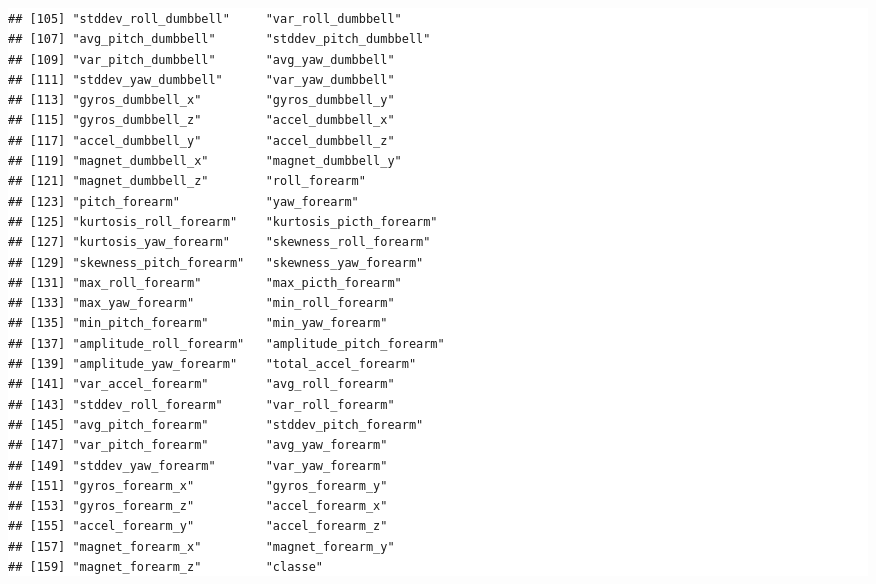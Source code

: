    ## [105] "stddev_roll_dumbbell"     "var_roll_dumbbell"       
    ## [107] "avg_pitch_dumbbell"       "stddev_pitch_dumbbell"   
    ## [109] "var_pitch_dumbbell"       "avg_yaw_dumbbell"        
    ## [111] "stddev_yaw_dumbbell"      "var_yaw_dumbbell"        
    ## [113] "gyros_dumbbell_x"         "gyros_dumbbell_y"        
    ## [115] "gyros_dumbbell_z"         "accel_dumbbell_x"        
    ## [117] "accel_dumbbell_y"         "accel_dumbbell_z"        
    ## [119] "magnet_dumbbell_x"        "magnet_dumbbell_y"       
    ## [121] "magnet_dumbbell_z"        "roll_forearm"            
    ## [123] "pitch_forearm"            "yaw_forearm"             
    ## [125] "kurtosis_roll_forearm"    "kurtosis_picth_forearm"  
    ## [127] "kurtosis_yaw_forearm"     "skewness_roll_forearm"   
    ## [129] "skewness_pitch_forearm"   "skewness_yaw_forearm"    
    ## [131] "max_roll_forearm"         "max_picth_forearm"       
    ## [133] "max_yaw_forearm"          "min_roll_forearm"        
    ## [135] "min_pitch_forearm"        "min_yaw_forearm"         
    ## [137] "amplitude_roll_forearm"   "amplitude_pitch_forearm" 
    ## [139] "amplitude_yaw_forearm"    "total_accel_forearm"     
    ## [141] "var_accel_forearm"        "avg_roll_forearm"        
    ## [143] "stddev_roll_forearm"      "var_roll_forearm"        
    ## [145] "avg_pitch_forearm"        "stddev_pitch_forearm"    
    ## [147] "var_pitch_forearm"        "avg_yaw_forearm"         
    ## [149] "stddev_yaw_forearm"       "var_yaw_forearm"         
    ## [151] "gyros_forearm_x"          "gyros_forearm_y"         
    ## [153] "gyros_forearm_z"          "accel_forearm_x"         
    ## [155] "accel_forearm_y"          "accel_forearm_z"         
    ## [157] "magnet_forearm_x"         "magnet_forearm_y"        
    ## [159] "magnet_forearm_z"         "classe"
